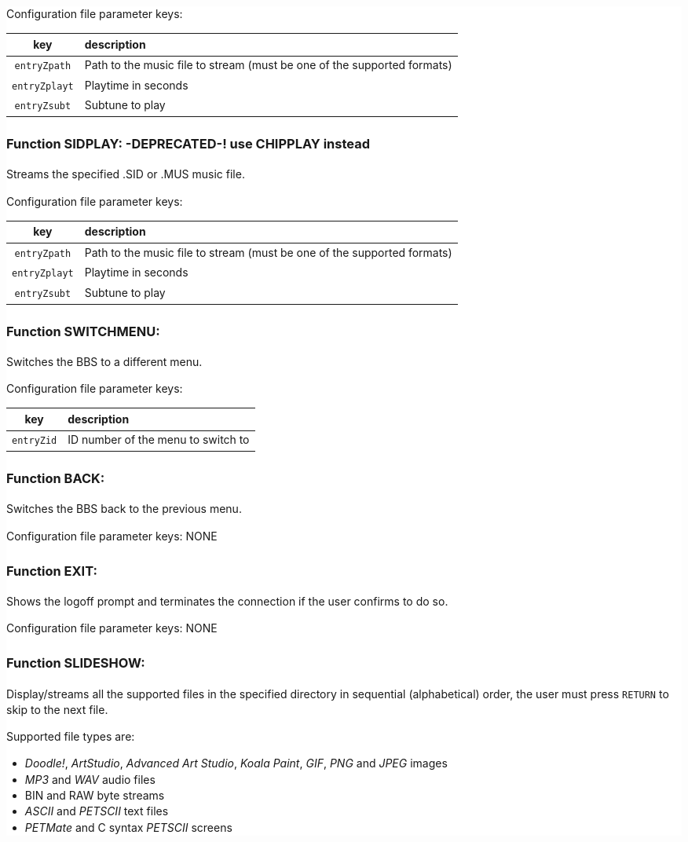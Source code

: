 Configuration file parameter keys:

| key | description
|:---:|:---
| `entryZpath` | Path to the music file to stream (must be one of the supported formats)
| `entryZplayt` | Playtime in seconds
| `entryZsubt` | Subtune to play


### Function SIDPLAY: __-DEPRECATED-!__ use CHIPPLAY instead
Streams the specified .SID or .MUS music file.

Configuration file parameter keys:

| key | description
|:---:|:---
| `entryZpath` | Path to the music file to stream (must be one of the supported formats)
| `entryZplayt` | Playtime in seconds
| `entryZsubt` | Subtune to play

### Function SWITCHMENU:
Switches the BBS to a different menu.

Configuration file parameter keys:

| key | description
|:---:|:---
| `entryZid` | ID number of the menu to switch to

### Function BACK:
Switches the BBS back to the previous menu.

Configuration file parameter keys: NONE

### Function EXIT:
Shows the logoff prompt and terminates the connection if the user confirms to do so.

Configuration file parameter keys: NONE

### Function SLIDESHOW:
Display/streams all the supported files in the specified directory in sequential (alphabetical) order, the user must press `RETURN` to skip to the next file.

Supported file types are:
- *Doodle!*, *ArtStudio*, *Advanced Art Studio*, *Koala Paint*, *GIF*, *PNG* and *JPEG* images
- *MP3* and *WAV* audio files
- BIN and RAW byte streams
- *ASCII* and *PETSCII* text files
- *PETMate* and C syntax *PETSCII* screens
